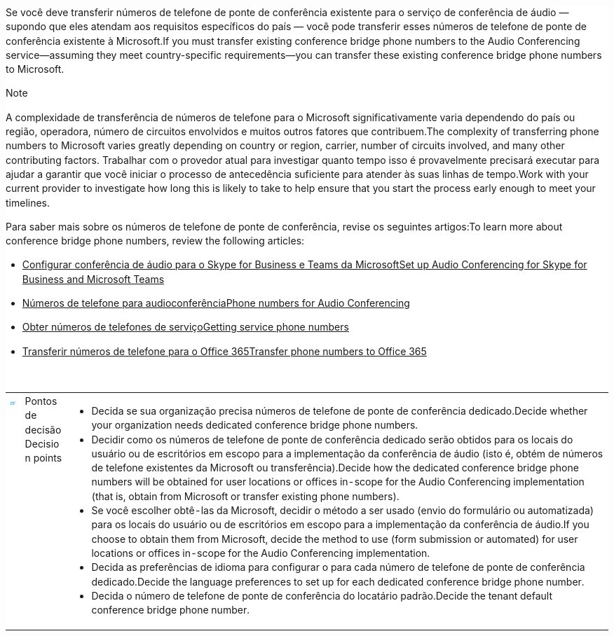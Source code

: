 <span data-ttu-id="02b20-220">Se você deve transferir números de telefone de ponte de conferência existente para o serviço de conferência de áudio — supondo que eles atendam aos requisitos específicos do país — você pode transferir esses números de telefone de ponte de conferência existente à Microsoft.</span><span class="sxs-lookup"><span data-stu-id="02b20-220">If you must transfer existing conference bridge phone numbers to the Audio Conferencing service—assuming they meet country-specific requirements—you can transfer these existing conference bridge phone numbers to Microsoft.</span></span>

> [!NOTE]
> <span data-ttu-id="02b20-221">A complexidade de transferência de números de telefone para o Microsoft significativamente varia dependendo do país ou região, operadora, número de circuitos envolvidos e muitos outros fatores que contribuem.</span><span class="sxs-lookup"><span data-stu-id="02b20-221">The complexity of transferring phone numbers to Microsoft varies greatly depending on country or region, carrier, number of circuits involved, and many other contributing factors.</span></span> <span data-ttu-id="02b20-222">Trabalhar com o provedor atual para investigar quanto tempo isso é provavelmente precisará executar para ajudar a garantir que você iniciar o processo de antecedência suficiente para atender às suas linhas de tempo.</span><span class="sxs-lookup"><span data-stu-id="02b20-222">Work with your current provider to investigate how long this is likely to take to help ensure that you start the process early enough to meet your timelines.</span></span>

<span data-ttu-id="02b20-223">Para saber mais sobre os números de telefone de ponte de conferência, revise os seguintes artigos:</span><span class="sxs-lookup"><span data-stu-id="02b20-223">To learn more about conference bridge phone numbers, review the following articles:</span></span>

-   [<span data-ttu-id="02b20-224">Configurar conferência de áudio para o Skype for Business e Teams da Microsoft</span><span class="sxs-lookup"><span data-stu-id="02b20-224">Set up Audio Conferencing for Skype for Business and Microsoft Teams</span></span>](https://docs.microsoft.com/SkypeForBusiness/audio-conferencing-in-office-365/set-up-audio-conferencing)

-   [<span data-ttu-id="02b20-225">Números de telefone para audioconferência</span><span class="sxs-lookup"><span data-stu-id="02b20-225">Phone numbers for Audio Conferencing</span></span>](https://docs.microsoft.com/SkypeForBusiness/audio-conferencing-in-office-365/phone-numbers-for-audio-conferencing)

-   [<span data-ttu-id="02b20-226">Obter números de telefones de serviço</span><span class="sxs-lookup"><span data-stu-id="02b20-226">Getting service phone numbers</span></span>](https://docs.microsoft.com/SkypeForBusiness/what-is-phone-system-in-office-365/getting-service-phone-numbers)

-   [<span data-ttu-id="02b20-227">Transferir números de telefone para o Office 365</span><span class="sxs-lookup"><span data-stu-id="02b20-227">Transfer phone numbers to Office 365</span></span>](https://docs.microsoft.com/SkypeForBusiness/what-are-calling-plans-in-office-365/transfer-phone-numbers-to-office-365)

<br>

|         |         |         |
|---------|---------|---------|
|<img src="media/audio_conferencing_image7.png" />|<span data-ttu-id="02b20-228">Pontos de decisão</span><span class="sxs-lookup"><span data-stu-id="02b20-228">Decision points</span></span>|<ul><li><span data-ttu-id="02b20-229">Decida se sua organização precisa números de telefone de ponte de conferência dedicado.</span><span class="sxs-lookup"><span data-stu-id="02b20-229">Decide whether your organization needs dedicated conference bridge phone numbers.</span></span></li><li><span data-ttu-id="02b20-230">Decidir como os números de telefone de ponte de conferência dedicado serão obtidos para os locais do usuário ou de escritórios em escopo para a implementação da conferência de áudio (isto é, obtém de números de telefone existentes da Microsoft ou transferência).</span><span class="sxs-lookup"><span data-stu-id="02b20-230">Decide how the dedicated conference bridge phone numbers will be obtained for user locations or offices in-scope for the Audio Conferencing implementation (that is, obtain from Microsoft or transfer existing phone numbers).</span></span></li><li><span data-ttu-id="02b20-231">Se você escolher obtê-las da Microsoft, decidir o método a ser usado (envio do formulário ou automatizada) para os locais do usuário ou de escritórios em escopo para a implementação da conferência de áudio.</span><span class="sxs-lookup"><span data-stu-id="02b20-231">If you choose to obtain them from Microsoft, decide the method to use (form submission or automated) for user locations or offices in-scope for the Audio Conferencing implementation.</span></span></li><li><span data-ttu-id="02b20-232">Decida as preferências de idioma para configurar o para cada número de telefone de ponte de conferência dedicado.</span><span class="sxs-lookup"><span data-stu-id="02b20-232">Decide the language preferences to set up for each dedicated conference bridge phone number.</span></span></li><li><span data-ttu-id="02b20-233">Decida o número de telefone de ponte de conferência do locatário padrão.</span><span class="sxs-lookup"><span data-stu-id="02b20-233">Decide the tenant default conference bridge phone number.</span></span></li></ul>|